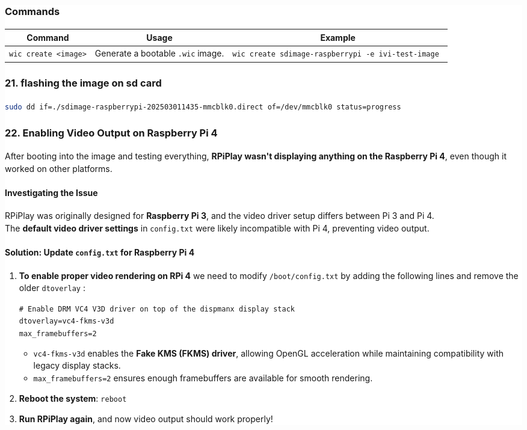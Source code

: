 ### **Commands**  
| Command              | Usage                             | Example                                                  |
|----------------------|-----------------------------------|----------------------------------------------------------|
| `wic create <image>` | Generate a bootable `.wic` image. | `wic create sdimage-raspberrypi -e ivi-test-image `      |

### **21. flashing the image on sd card** 
```bash 
sudo dd if=./sdimage-raspberrypi-202503011435-mmcblk0.direct of=/dev/mmcblk0 status=progress
```

### **22. Enabling Video Output on Raspberry Pi 4**  

After booting into the image and testing everything, **RPiPlay wasn't displaying anything on the Raspberry Pi 4**, even though it worked on other platforms.  

#### **Investigating the Issue**  
 RPiPlay was originally designed for **Raspberry Pi 3**, and the video driver setup differs between Pi 3 and Pi 4.  
 The **default video driver settings** in `config.txt` were likely incompatible with Pi 4, preventing video output.  

#### **Solution: Update `config.txt` for Raspberry Pi 4**  
   1. **To enable proper video rendering on RPi 4**
   we need to modify `/boot/config.txt` by adding the following lines and remove the older `dtoverlay` :  
      ```config.txt
      # Enable DRM VC4 V3D driver on top of the dispmanx display stack
      dtoverlay=vc4-fkms-v3d
      max_framebuffers=2
      ```
      - `vc4-fkms-v3d` enables the **Fake KMS (FKMS) driver**, allowing OpenGL acceleration while maintaining compatibility with legacy display stacks.  
      - `max_framebuffers=2` ensures enough framebuffers are available for smooth rendering.  

   
   2.  **Reboot the system**: 
            ```
            reboot
            ```
   3. **Run RPiPlay again**, and now video output should work properly!